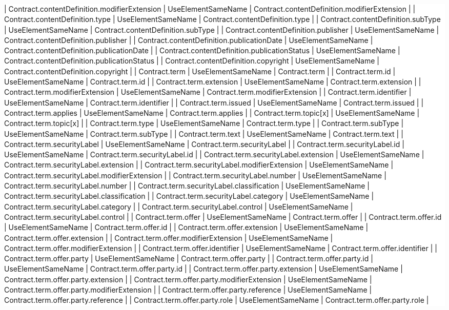 | Contract.contentDefinition.modifierExtension | UseElementSameName | Contract.contentDefinition.modifierExtension |
| Contract.contentDefinition.type | UseElementSameName | Contract.contentDefinition.type |
| Contract.contentDefinition.subType | UseElementSameName | Contract.contentDefinition.subType |
| Contract.contentDefinition.publisher | UseElementSameName | Contract.contentDefinition.publisher |
| Contract.contentDefinition.publicationDate | UseElementSameName | Contract.contentDefinition.publicationDate |
| Contract.contentDefinition.publicationStatus | UseElementSameName | Contract.contentDefinition.publicationStatus |
| Contract.contentDefinition.copyright | UseElementSameName | Contract.contentDefinition.copyright |
| Contract.term | UseElementSameName | Contract.term |
| Contract.term.id | UseElementSameName | Contract.term.id |
| Contract.term.extension | UseElementSameName | Contract.term.extension |
| Contract.term.modifierExtension | UseElementSameName | Contract.term.modifierExtension |
| Contract.term.identifier | UseElementSameName | Contract.term.identifier |
| Contract.term.issued | UseElementSameName | Contract.term.issued |
| Contract.term.applies | UseElementSameName | Contract.term.applies |
| Contract.term.topic[x] | UseElementSameName | Contract.term.topic[x] |
| Contract.term.type | UseElementSameName | Contract.term.type |
| Contract.term.subType | UseElementSameName | Contract.term.subType |
| Contract.term.text | UseElementSameName | Contract.term.text |
| Contract.term.securityLabel | UseElementSameName | Contract.term.securityLabel |
| Contract.term.securityLabel.id | UseElementSameName | Contract.term.securityLabel.id |
| Contract.term.securityLabel.extension | UseElementSameName | Contract.term.securityLabel.extension |
| Contract.term.securityLabel.modifierExtension | UseElementSameName | Contract.term.securityLabel.modifierExtension |
| Contract.term.securityLabel.number | UseElementSameName | Contract.term.securityLabel.number |
| Contract.term.securityLabel.classification | UseElementSameName | Contract.term.securityLabel.classification |
| Contract.term.securityLabel.category | UseElementSameName | Contract.term.securityLabel.category |
| Contract.term.securityLabel.control | UseElementSameName | Contract.term.securityLabel.control |
| Contract.term.offer | UseElementSameName | Contract.term.offer |
| Contract.term.offer.id | UseElementSameName | Contract.term.offer.id |
| Contract.term.offer.extension | UseElementSameName | Contract.term.offer.extension |
| Contract.term.offer.modifierExtension | UseElementSameName | Contract.term.offer.modifierExtension |
| Contract.term.offer.identifier | UseElementSameName | Contract.term.offer.identifier |
| Contract.term.offer.party | UseElementSameName | Contract.term.offer.party |
| Contract.term.offer.party.id | UseElementSameName | Contract.term.offer.party.id |
| Contract.term.offer.party.extension | UseElementSameName | Contract.term.offer.party.extension |
| Contract.term.offer.party.modifierExtension | UseElementSameName | Contract.term.offer.party.modifierExtension |
| Contract.term.offer.party.reference | UseElementSameName | Contract.term.offer.party.reference |
| Contract.term.offer.party.role | UseElementSameName | Contract.term.offer.party.role |